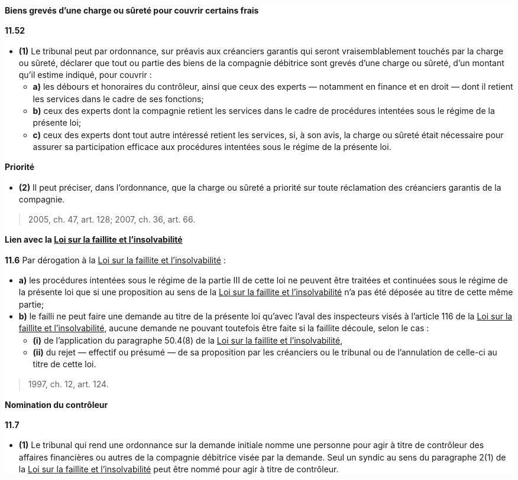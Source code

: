 



**Biens grevés d’une charge ou sûreté pour couvrir certains frais**

**11.52** 

- **(1)** Le tribunal peut par ordonnance, sur préavis aux créanciers garantis qui seront vraisemblablement touchés par la charge ou sûreté, déclarer que tout ou partie des biens de la compagnie débitrice sont grevés d’une charge ou sûreté, d’un montant qu’il estime indiqué, pour couvrir :
	- **a)** les débours et honoraires du contrôleur, ainsi que ceux des experts — notamment en finance et en droit — dont il retient les services dans le cadre de ses fonctions;
	- **b)** ceux des experts dont la compagnie retient les services dans le cadre de procédures intentées sous le régime de la présente loi;
	- **c)** ceux des experts dont tout autre intéressé retient les services, si, à son avis, la charge ou sûreté était nécessaire pour assurer sa participation efficace aux procédures intentées sous le régime de la présente loi.

**Priorité**

- **(2)** Il peut préciser, dans l’ordonnance, que la charge ou sûreté a priorité sur toute réclamation des créanciers garantis de la compagnie.
> 2005, ch. 47, art. 128; 2007, ch. 36, art. 66.





**Lien avec la [Loi sur la faillite et l’insolvabilité](/fr/Lois/Lois%20révisées%20du%20Canada/B/B-3.md)**

**11.6** Par dérogation à la [Loi sur la faillite et l’insolvabilité](/fr/Lois/Lois%20révisées%20du%20Canada/B/B-3.md) :
- **a)** les procédures intentées sous le régime de la partie III de cette loi ne peuvent être traitées et continuées sous le régime de la présente loi que si une proposition au sens de la [Loi sur la faillite et l’insolvabilité](/fr/Lois/Lois%20révisées%20du%20Canada/B/B-3.md) n’a pas été déposée au titre de cette même partie;
- **b)** le failli ne peut faire une demande au titre de la présente loi qu’avec l’aval des inspecteurs visés à l’article 116 de la [Loi sur la faillite et l’insolvabilité](/fr/Lois/Lois%20révisées%20du%20Canada/B/B-3.md), aucune demande ne pouvant toutefois être faite si la faillite découle, selon le cas :
	- **(i)** de l’application du paragraphe 50.4(8) de la [Loi sur la faillite et l’insolvabilité](/fr/Lois/Lois%20révisées%20du%20Canada/B/B-3.md),
	- **(ii)** du rejet — effectif ou présumé — de sa proposition par les créanciers ou le tribunal ou de l’annulation de celle-ci au titre de cette loi.
> 1997, ch. 12, art. 124.





**Nomination du contrôleur**

**11.7** 

- **(1)** Le tribunal qui rend une ordonnance sur la demande initiale nomme une personne pour agir à titre de contrôleur des affaires financières ou autres de la compagnie débitrice visée par la demande. Seul un syndic au sens du paragraphe 2(1) de la [Loi sur la faillite et l’insolvabilité](/fr/Lois/Lois%20révisées%20du%20Canada/B/B-3.md) peut être nommé pour agir à titre de contrôleur.
